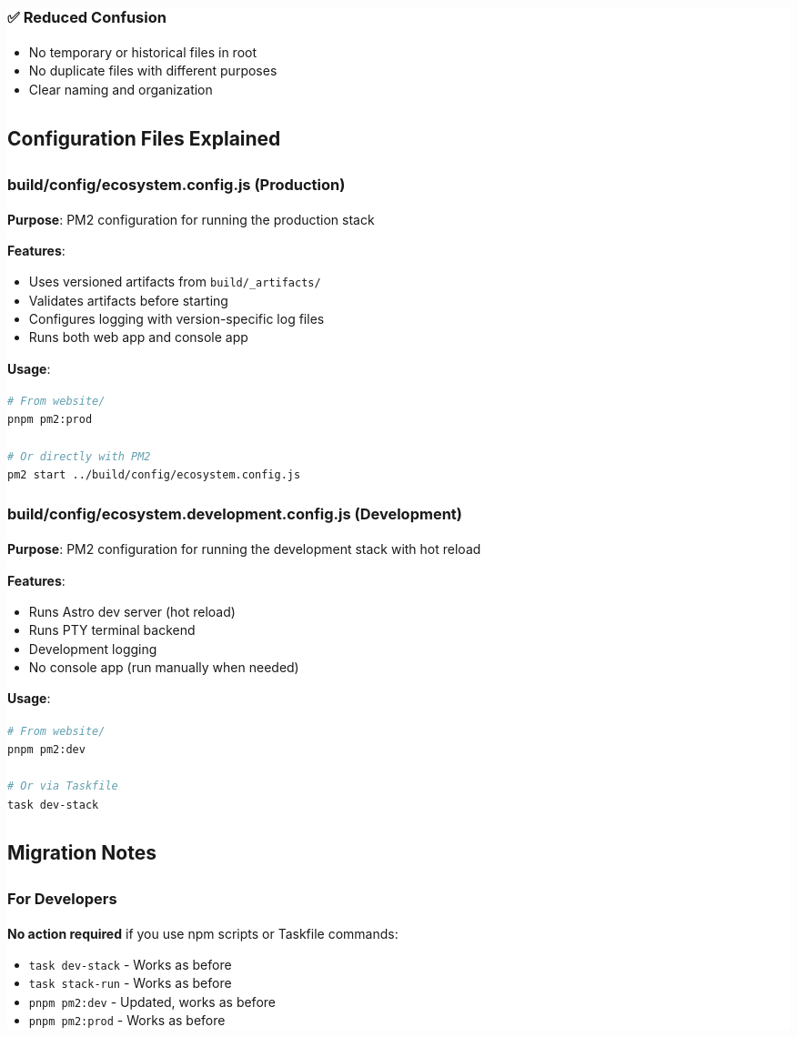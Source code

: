 ### ✅ Reduced Confusion
- No temporary or historical files in root
- No duplicate files with different purposes
- Clear naming and organization

## Configuration Files Explained

### build/config/ecosystem.config.js (Production)
**Purpose**: PM2 configuration for running the production stack

**Features**:
- Uses versioned artifacts from `build/_artifacts/`
- Validates artifacts before starting
- Configures logging with version-specific log files
- Runs both web app and console app

**Usage**:
```bash
# From website/
pnpm pm2:prod

# Or directly with PM2
pm2 start ../build/config/ecosystem.config.js
```

### build/config/ecosystem.development.config.js (Development)
**Purpose**: PM2 configuration for running the development stack with hot reload

**Features**:
- Runs Astro dev server (hot reload)
- Runs PTY terminal backend
- Development logging
- No console app (run manually when needed)

**Usage**:
```bash
# From website/
pnpm pm2:dev

# Or via Taskfile
task dev-stack
```

## Migration Notes

### For Developers
**No action required** if you use npm scripts or Taskfile commands:
- `task dev-stack` - Works as before
- `task stack-run` - Works as before
- `pnpm pm2:dev` - Updated, works as before
- `pnpm pm2:prod` - Works as before
